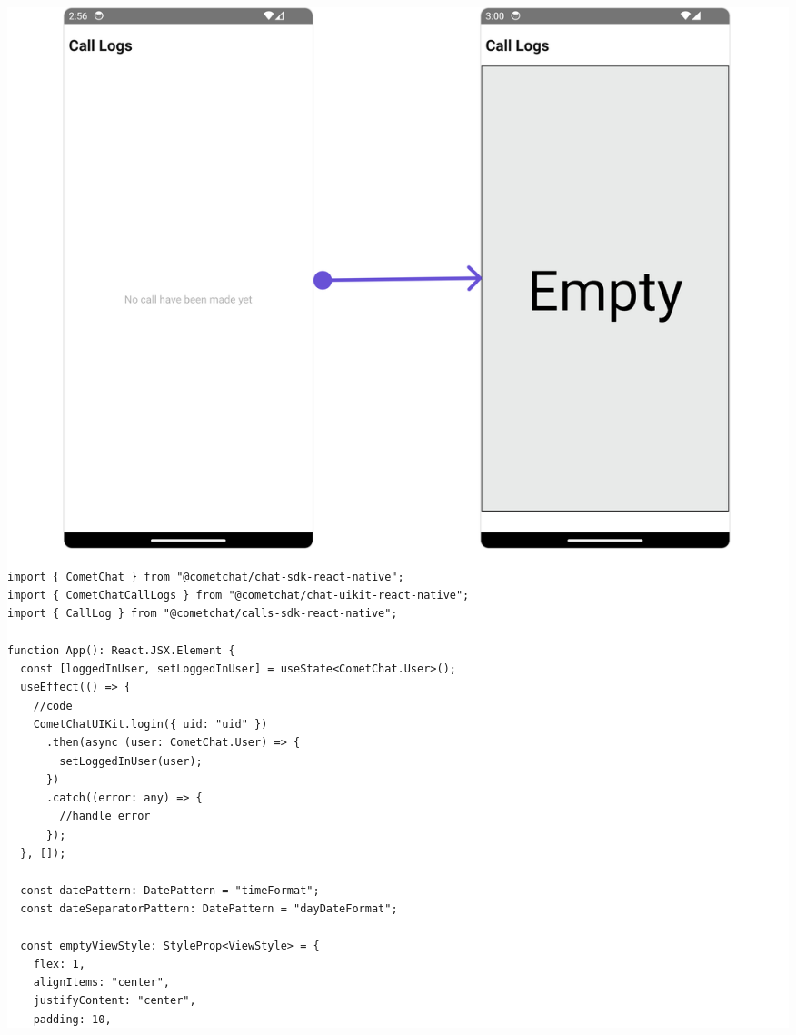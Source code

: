 ![](../../assets/android/call_logs_empty_view_cometchat_screens.png)

</TabItem>

</Tabs>

<Tabs>
<TabItem value="typescript" label="App.tsx">

```tsx
import { CometChat } from "@cometchat/chat-sdk-react-native";
import { CometChatCallLogs } from "@cometchat/chat-uikit-react-native";
import { CallLog } from "@cometchat/calls-sdk-react-native";

function App(): React.JSX.Element {
  const [loggedInUser, setLoggedInUser] = useState<CometChat.User>();
  useEffect(() => {
    //code
    CometChatUIKit.login({ uid: "uid" })
      .then(async (user: CometChat.User) => {
        setLoggedInUser(user);
      })
      .catch((error: any) => {
        //handle error
      });
  }, []);

  const datePattern: DatePattern = "timeFormat";
  const dateSeparatorPattern: DatePattern = "dayDateFormat";

  const emptyViewStyle: StyleProp<ViewStyle> = {
    flex: 1,
    alignItems: "center",
    justifyContent: "center",
    padding: 10,
```